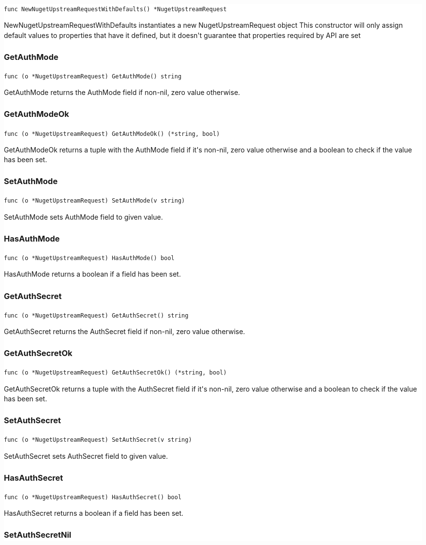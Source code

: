 `func NewNugetUpstreamRequestWithDefaults() *NugetUpstreamRequest`

NewNugetUpstreamRequestWithDefaults instantiates a new NugetUpstreamRequest object
This constructor will only assign default values to properties that have it defined,
but it doesn't guarantee that properties required by API are set

### GetAuthMode

`func (o *NugetUpstreamRequest) GetAuthMode() string`

GetAuthMode returns the AuthMode field if non-nil, zero value otherwise.

### GetAuthModeOk

`func (o *NugetUpstreamRequest) GetAuthModeOk() (*string, bool)`

GetAuthModeOk returns a tuple with the AuthMode field if it's non-nil, zero value otherwise
and a boolean to check if the value has been set.

### SetAuthMode

`func (o *NugetUpstreamRequest) SetAuthMode(v string)`

SetAuthMode sets AuthMode field to given value.

### HasAuthMode

`func (o *NugetUpstreamRequest) HasAuthMode() bool`

HasAuthMode returns a boolean if a field has been set.

### GetAuthSecret

`func (o *NugetUpstreamRequest) GetAuthSecret() string`

GetAuthSecret returns the AuthSecret field if non-nil, zero value otherwise.

### GetAuthSecretOk

`func (o *NugetUpstreamRequest) GetAuthSecretOk() (*string, bool)`

GetAuthSecretOk returns a tuple with the AuthSecret field if it's non-nil, zero value otherwise
and a boolean to check if the value has been set.

### SetAuthSecret

`func (o *NugetUpstreamRequest) SetAuthSecret(v string)`

SetAuthSecret sets AuthSecret field to given value.

### HasAuthSecret

`func (o *NugetUpstreamRequest) HasAuthSecret() bool`

HasAuthSecret returns a boolean if a field has been set.

### SetAuthSecretNil

